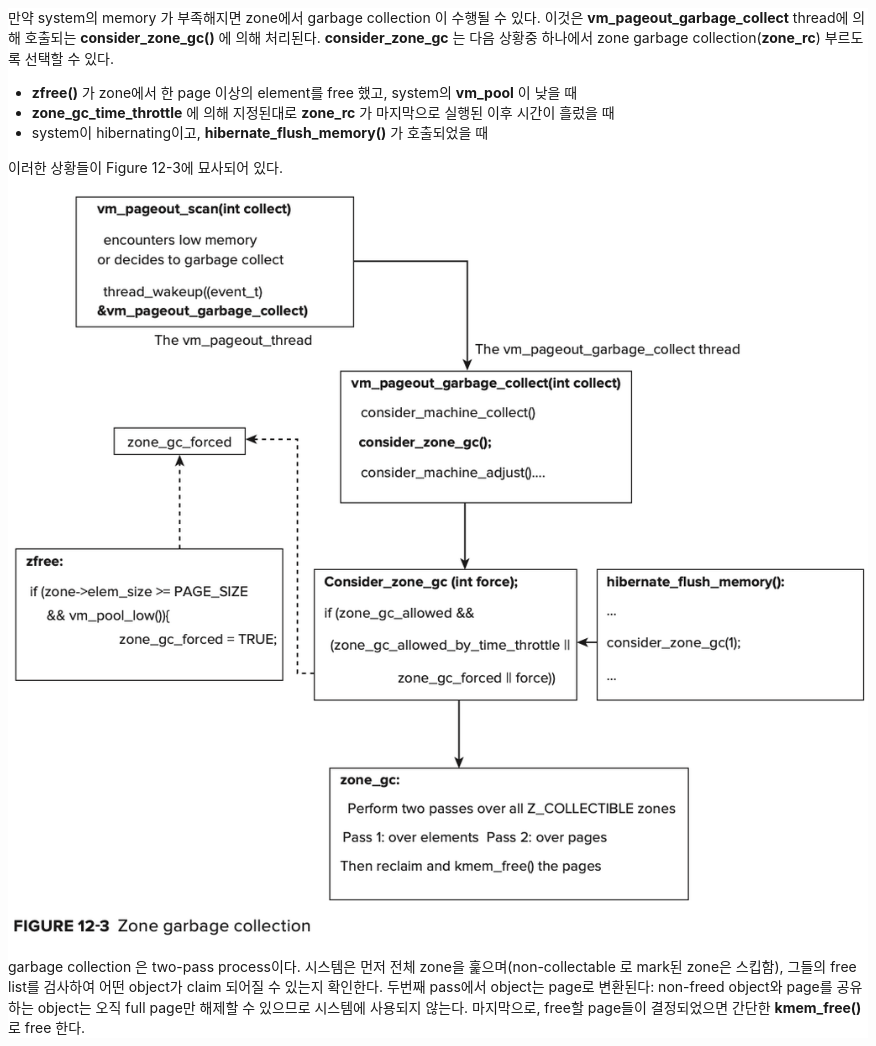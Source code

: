  만약 system의 memory 가 부족해지면 zone에서 garbage collection 이 수행될 수 있다. 이것은 **vm\_pageout\_garbage\_collect** thread에 의해 호출되는 **consider\_zone\_gc\(\)** 에 의해 처리된다. **consider\_zone\_gc** 는 다음 상황중 하나에서 zone garbage collection\(**zone\_rc**\) 부르도록 선택할 수 있다.

* **zfree\(\)** 가 zone에서 한 page 이상의 element를 free 했고, system의 **vm\_pool** 이 낮을 때 
* **zone\_gc\_time\_throttle** 에 의해 지정된대로 **zone\_rc** 가 마지막으로 실행된 이후 시간이 흘렀을 때 
* system이 hibernating이고, **hibernate\_flush\_memory\(\)** 가 호출되었을 때

이러한 상황들이 Figure 12-3에 묘사되어 있다.

![](/assets/macosx/2019-11-08-3.47.18.png)

garbage collection 은 two-pass process이다. 시스템은 먼저 전체 zone을 훑으며\(non-collectable 로 mark된 zone은 스킵함\), 그들의 free list를 검사하여 어떤 object가 claim 되어질 수 있는지 확인한다. 두번째 pass에서 object는 page로 변환된다: non-freed object와 page를 공유하는 object는 오직 full page만 해제할 수 있으므로 시스템에 사용되지 않는다. 마지막으로, free할 page들이 결정되었으면 간단한 **kmem\_free\(\)** 로 free 한다.
